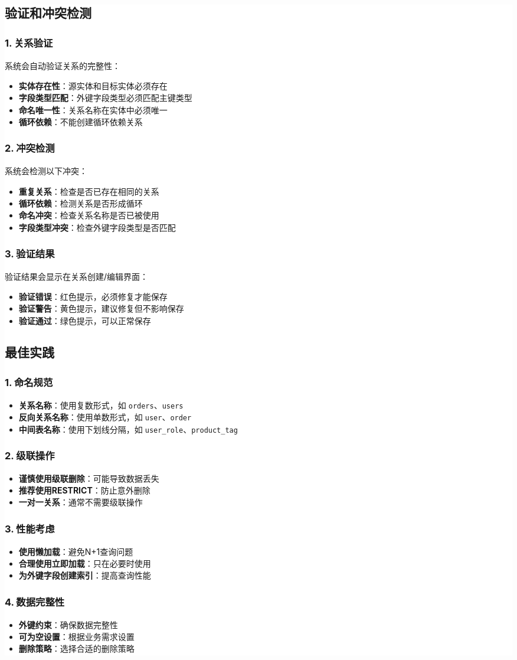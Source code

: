 ## 验证和冲突检测

### 1. 关系验证

系统会自动验证关系的完整性：
- **实体存在性**：源实体和目标实体必须存在
- **字段类型匹配**：外键字段类型必须匹配主键类型
- **命名唯一性**：关系名称在实体中必须唯一
- **循环依赖**：不能创建循环依赖关系

### 2. 冲突检测

系统会检测以下冲突：
- **重复关系**：检查是否已存在相同的关系
- **循环依赖**：检测关系是否形成循环
- **命名冲突**：检查关系名称是否已被使用
- **字段类型冲突**：检查外键字段类型是否匹配

### 3. 验证结果

验证结果会显示在关系创建/编辑界面：
- **验证错误**：红色提示，必须修复才能保存
- **验证警告**：黄色提示，建议修复但不影响保存
- **验证通过**：绿色提示，可以正常保存

## 最佳实践

### 1. 命名规范

- **关系名称**：使用复数形式，如 `orders`、`users`
- **反向关系名称**：使用单数形式，如 `user`、`order`
- **中间表名称**：使用下划线分隔，如 `user_role`、`product_tag`

### 2. 级联操作

- **谨慎使用级联删除**：可能导致数据丢失
- **推荐使用RESTRICT**：防止意外删除
- **一对一关系**：通常不需要级联操作

### 3. 性能考虑

- **使用懒加载**：避免N+1查询问题
- **合理使用立即加载**：只在必要时使用
- **为外键字段创建索引**：提高查询性能

### 4. 数据完整性

- **外键约束**：确保数据完整性
- **可为空设置**：根据业务需求设置
- **删除策略**：选择合适的删除策略
